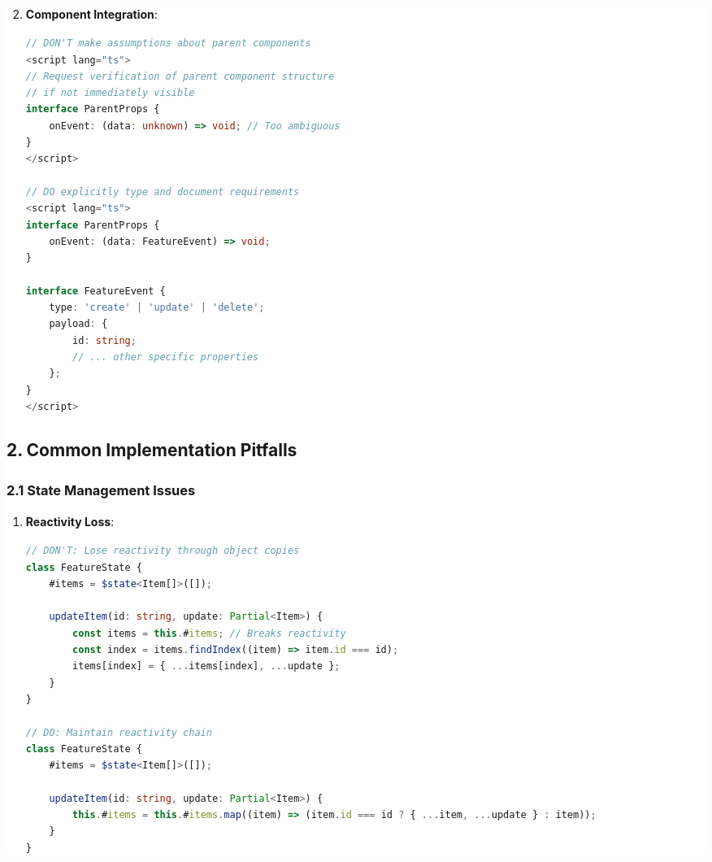 2. **Component Integration**:

    ```typescript
    // DON'T make assumptions about parent components
    <script lang="ts">
    // Request verification of parent component structure
    // if not immediately visible
    interface ParentProps {
        onEvent: (data: unknown) => void; // Too ambiguous
    }
    </script>

    // DO explicitly type and document requirements
    <script lang="ts">
    interface ParentProps {
        onEvent: (data: FeatureEvent) => void;
    }

    interface FeatureEvent {
        type: 'create' | 'update' | 'delete';
        payload: {
            id: string;
            // ... other specific properties
        };
    }
    </script>
    ```

## 2. Common Implementation Pitfalls

### 2.1 State Management Issues

1. **Reactivity Loss**:

    ```typescript
    // DON'T: Lose reactivity through object copies
    class FeatureState {
        #items = $state<Item[]>([]);

        updateItem(id: string, update: Partial<Item>) {
            const items = this.#items; // Breaks reactivity
            const index = items.findIndex((item) => item.id === id);
            items[index] = { ...items[index], ...update };
        }
    }

    // DO: Maintain reactivity chain
    class FeatureState {
        #items = $state<Item[]>([]);

        updateItem(id: string, update: Partial<Item>) {
            this.#items = this.#items.map((item) => (item.id === id ? { ...item, ...update } : item));
        }
    }
    ```
